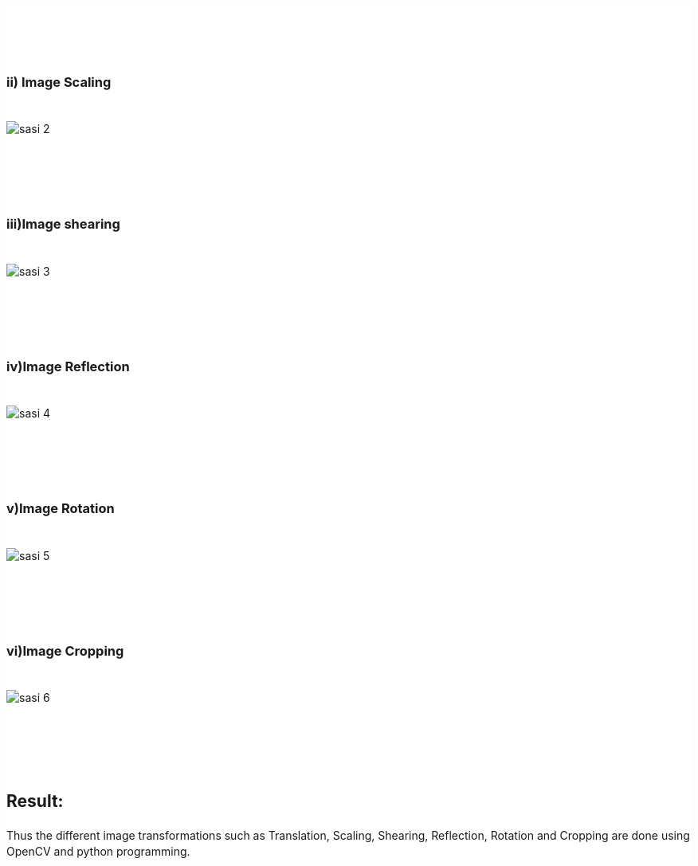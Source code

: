 <br>
<br>
<br>

### ii) Image Scaling
<br>![sasi 2](https://user-images.githubusercontent.com/94154712/168055054-18814a16-7989-4827-a20d-6947b8dc7728.png)

<br>
<br>
<br>


### iii)Image shearing
<br>![sasi 3](https://user-images.githubusercontent.com/94154712/168055008-b4933d29-6493-436b-a92c-374204e4494e.png)

<br>
<br>
<br>


### iv)Image Reflection
<br>![sasi 4](https://user-images.githubusercontent.com/94154712/168054949-d9f9004f-7cd6-4b8c-93eb-19ecb9706d89.png)

<br>
<br>
<br>



### v)Image Rotation
<br>![sasi 5](https://user-images.githubusercontent.com/94154712/168053581-816df14b-e1a6-4861-9955-8414ad793226.png)

<br>
<br>
<br>



### vi)Image Cropping
<br>![sasi 6](https://user-images.githubusercontent.com/94154712/168053692-d4151962-9bdb-474e-a900-44e021cfd4ad.png)

<br>
<br>
<br>




## Result: 

Thus the different image transformations such as Translation, Scaling, Shearing, Reflection, Rotation and Cropping are done using OpenCV and python programming.
